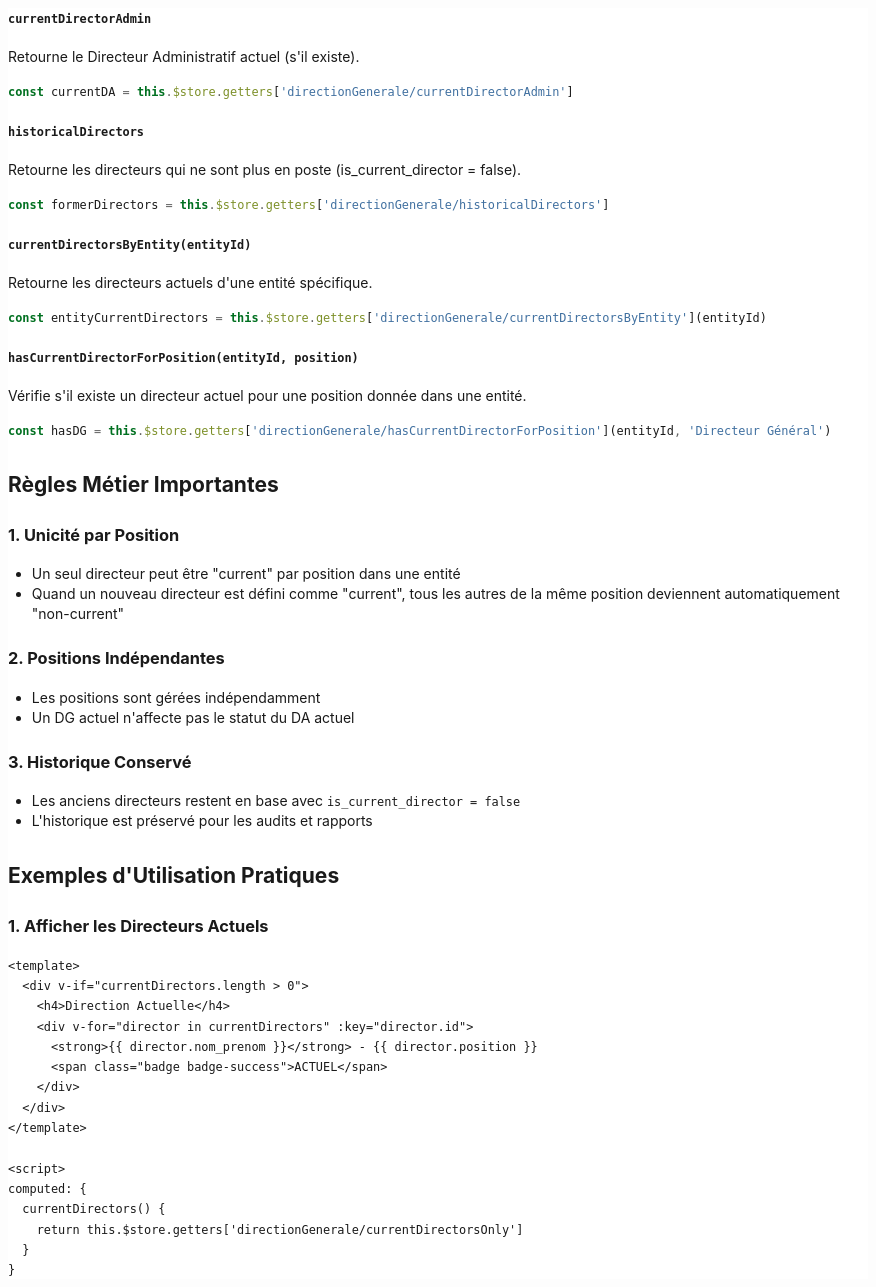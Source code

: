 #### `currentDirectorAdmin`
Retourne le Directeur Administratif actuel (s'il existe).

```javascript
const currentDA = this.$store.getters['directionGenerale/currentDirectorAdmin']
```

#### `historicalDirectors`
Retourne les directeurs qui ne sont plus en poste (is_current_director = false).

```javascript
const formerDirectors = this.$store.getters['directionGenerale/historicalDirectors']
```

#### `currentDirectorsByEntity(entityId)`
Retourne les directeurs actuels d'une entité spécifique.

```javascript
const entityCurrentDirectors = this.$store.getters['directionGenerale/currentDirectorsByEntity'](entityId)
```

#### `hasCurrentDirectorForPosition(entityId, position)`
Vérifie s'il existe un directeur actuel pour une position donnée dans une entité.

```javascript
const hasDG = this.$store.getters['directionGenerale/hasCurrentDirectorForPosition'](entityId, 'Directeur Général')
```

## Règles Métier Importantes

### 1. Unicité par Position
- Un seul directeur peut être "current" par position dans une entité
- Quand un nouveau directeur est défini comme "current", tous les autres de la même position deviennent automatiquement "non-current"

### 2. Positions Indépendantes
- Les positions sont gérées indépendamment
- Un DG actuel n'affecte pas le statut du DA actuel

### 3. Historique Conservé
- Les anciens directeurs restent en base avec `is_current_director = false`
- L'historique est préservé pour les audits et rapports

## Exemples d'Utilisation Pratiques

### 1. Afficher les Directeurs Actuels
```vue
<template>
  <div v-if="currentDirectors.length > 0">
    <h4>Direction Actuelle</h4>
    <div v-for="director in currentDirectors" :key="director.id">
      <strong>{{ director.nom_prenom }}</strong> - {{ director.position }}
      <span class="badge badge-success">ACTUEL</span>
    </div>
  </div>
</template>

<script>
computed: {
  currentDirectors() {
    return this.$store.getters['directionGenerale/currentDirectorsOnly']
  }
}
```